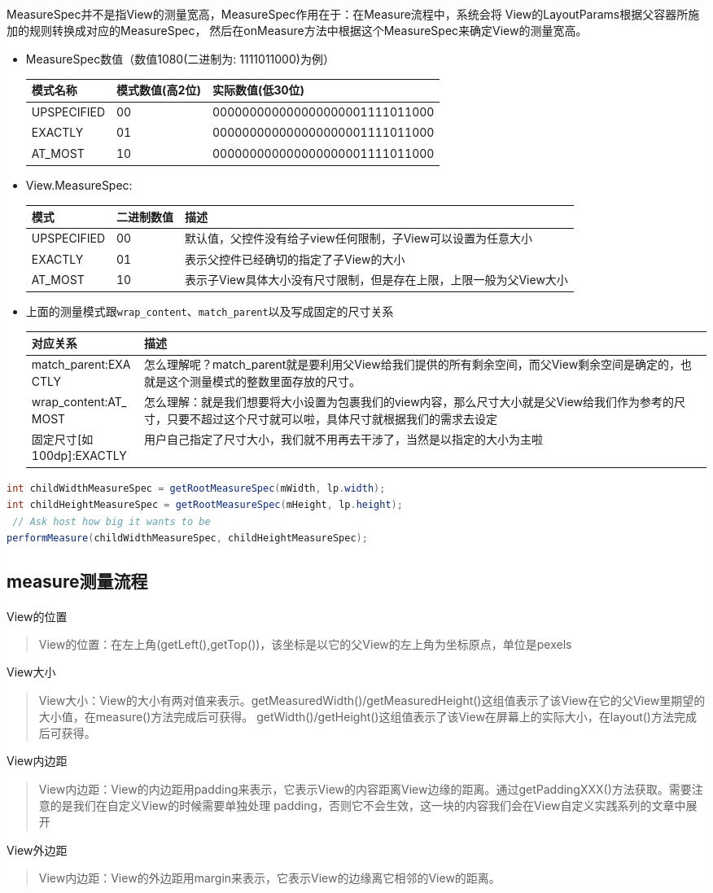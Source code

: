 MeasureSpec并不是指View的测量宽高，MeasureSpec作用在于：在Measure流程中，系统会将
View的LayoutParams根据父容器所施加的规则转换成对应的MeasureSpec，
然后在onMeasure方法中根据这个MeasureSpec来确定View的测量宽高。

- MeasureSpec数值（数值1080(二进制为: 1111011000)为例）

    |模式名称|模式数值(高2位)|实际数值(低30位)|
    |---|---|----|
    |UPSPECIFIED|00|000000000000000000001111011000|
    |EXACTLY|01|000000000000000000001111011000|
    |AT_MOST|10|000000000000000000001111011000|
- View.MeasureSpec:

    |模式|二进制数值|描述|
    |---|---|----|
    |UPSPECIFIED|00|默认值，父控件没有给子view任何限制，子View可以设置为任意大小|
    |EXACTLY|01|表示父控件已经确切的指定了子View的大小|
    |AT_MOST|10|表示子View具体大小没有尺寸限制，但是存在上限，上限一般为父View大小|

- 上面的测量模式跟`wrap_content`、`match_parent`以及写成固定的尺寸关系

    |对应关系|描述|
    |---|---|
    |match\_parent:EXACTLY|怎么理解呢？match_parent就是要利用父View给我们提供的所有剩余空间，而父View剩余空间是确定的，也就是这个测量模式的整数里面存放的尺寸。  |
    |wrap\_content:AT_MOST|怎么理解：就是我们想要将大小设置为包裹我们的view内容，那么尺寸大小就是父View给我们作为参考的尺寸，只要不超过这个尺寸就可以啦，具体尺寸就根据我们的需求去设定| 
    |固定尺寸[如100dp]:EXACTLY|用户自己指定了尺寸大小，我们就不用再去干涉了，当然是以指定的大小为主啦|

```java
int childWidthMeasureSpec = getRootMeasureSpec(mWidth, lp.width);
int childHeightMeasureSpec = getRootMeasureSpec(mHeight, lp.height);
 // Ask host how big it wants to be
performMeasure(childWidthMeasureSpec, childHeightMeasureSpec);
```

## measure测量流程

View的位置
> View的位置：在左上角(getLeft(),getTop())，该坐标是以它的父View的左上角为坐标原点，单位是pexels

View大小
> View大小：View的大小有两对值来表示。getMeasuredWidth()/getMeasuredHeight()这组值表示了该View在它的父View里期望的大小值，在measure()方法完成后可获得。 getWidth()/getHeight()这组值表示了该View在屏幕上的实际大小，在layout()方法完成后可获得。

View内边距
> View内边距：View的内边距用padding来表示，它表示View的内容距离View边缘的距离。通过getPaddingXXX()方法获取。需要注意的是我们在自定义View的时候需要单独处理 padding，否则它不会生效，这一块的内容我们会在View自定义实践系列的文章中展开

View外边距

> View内边距：View的外边距用margin来表示，它表示View的边缘离它相邻的View的距离。
